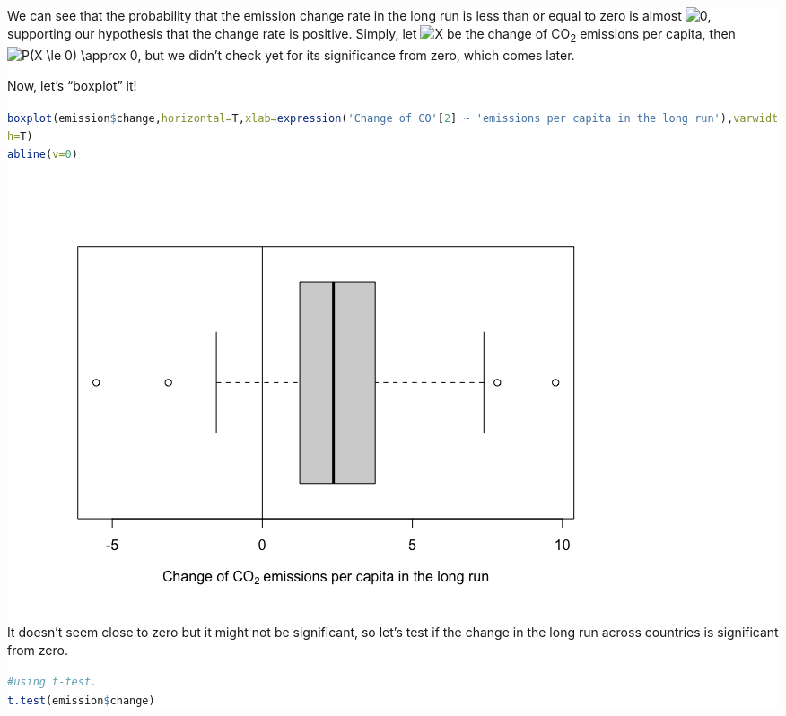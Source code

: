 We can see that the probability that the emission change rate in the
long run is less than or equal to zero is almost
![0](https://latex.codecogs.com/png.image?%5Cdpi%7B110%7D&space;%5Cbg_white&space;0 "0"),
supporting our hypothesis that the change rate is positive.
Simply, let
![X](https://latex.codecogs.com/png.image?%5Cdpi%7B110%7D&space;%5Cbg_white&space;X "X")
be the change of CO<sub>2</sub> emissions per capita, then
![P(X \le 0) \approx 0](https://latex.codecogs.com/png.image?%5Cdpi%7B110%7D&space;%5Cbg_white&space;P%28X%20%5Cle%200%29%20%5Capprox%200 "P(X \le 0) \approx 0"),
but we didn’t check yet for its significance from zero, which comes
later.

Now, let’s “boxplot” it!

``` r
boxplot(emission$change,horizontal=T,xlab=expression('Change of CO'[2] ~ 'emissions per capita in the long run'),varwidth=T)
abline(v=0)
```

![](https://github.com/ahmed-elhefnawy/ahmed-elhefnawy.github.io/blob/master/images/unnamed-chunk-7-1.png?raw=true)

It doesn’t seem close to zero but it might not be significant, so let’s
test if the change in the long run across countries is significant from
zero.

``` r
#using t-test.
t.test(emission$change)
```
